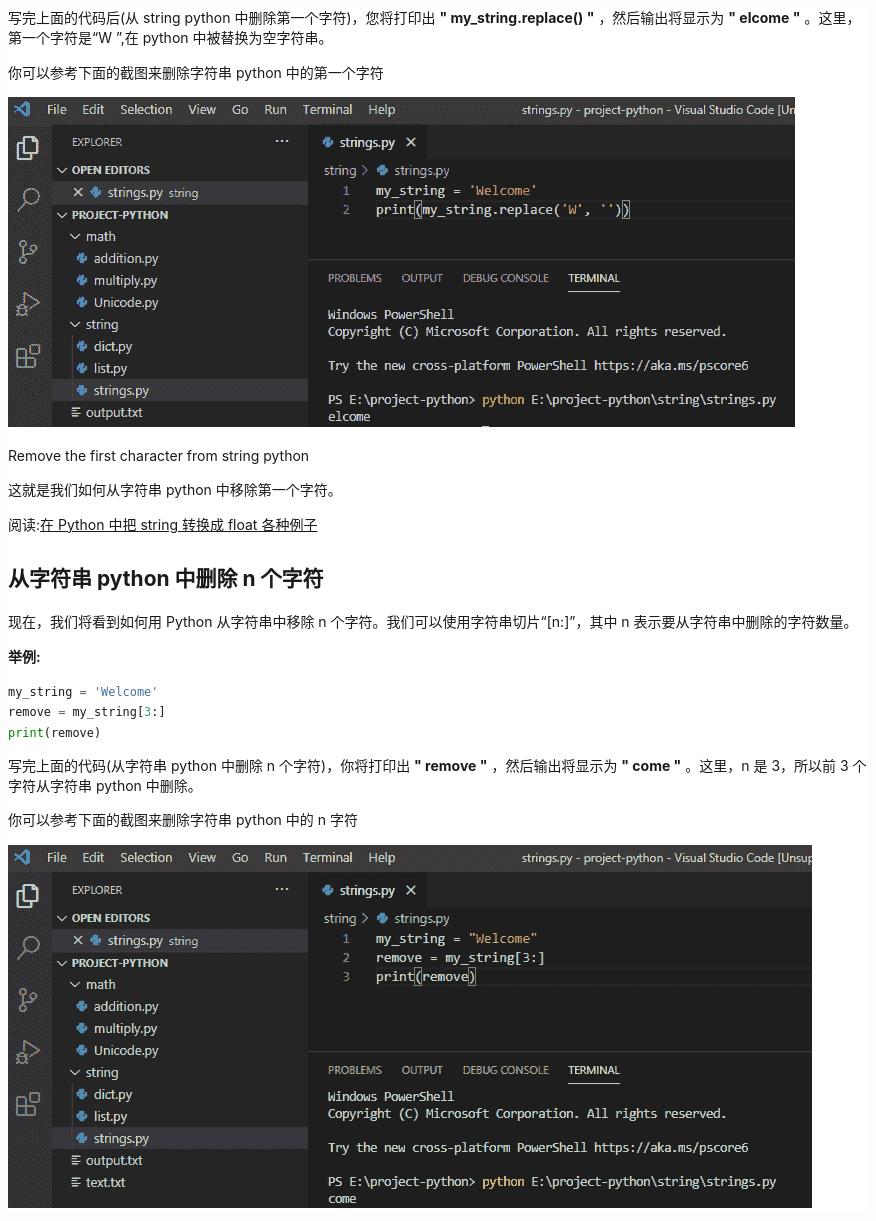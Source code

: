 写完上面的代码后(从 string python 中删除第一个字符)，您将打印出 **" my_string.replace() "** ，然后输出将显示为 **" elcome "** 。这里，第一个字符是“W ”,在 python 中被替换为空字符串。

你可以参考下面的截图来删除字符串 python 中的第一个字符

![Remove character from string Python](img/ad7ea4c5e18091568c8d973eddfe8977.png "Remove the first character from string python")

Remove the first character from string python

这就是我们如何从字符串 python 中移除第一个字符。

阅读:[在 Python 中把 string 转换成 float 各种例子](https://pythonguides.com/convert-string-to-float-in-python/)

## 从字符串 python 中删除 n 个字符

现在，我们将看到如何用 Python 从字符串中移除 n 个字符。我们可以使用字符串切片“[n:]”，其中 n 表示要从字符串中删除的字符数量。

**举例:**

```py
my_string = 'Welcome'
remove = my_string[3:]
print(remove)
```

写完上面的代码(从字符串 python 中删除 n 个字符)，你将打印出 **" remove "** ，然后输出将显示为 **" come "** 。这里，n 是 3，所以前 3 个字符从字符串 python 中删除。

你可以参考下面的截图来删除字符串 python 中的 n 字符

![Remove n character from string python](img/4c8ca2b5645f1f138bd4269dbef777cd.png "Remove n character from string python")

